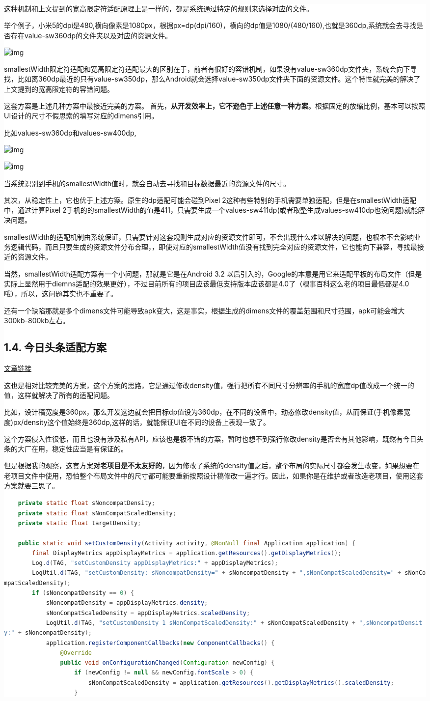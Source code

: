 这种机制和上文提到的宽高限定符适配原理上是一样的，都是系统通过特定的规则来选择对应的文件。

举个例子，小米5的dpi是480,横向像素是1080px，根据px=dp(dpi/160)，横向的dp值是1080/(480/160),也就是360dp,系统就会去寻找是否存在value-sw360dp的文件夹以及对应的资源文件。

![img](https:////upload-images.jianshu.io/upload_images/689802-6db507f8665651a7?imageMogr2/auto-orient/strip|imageView2/2/w/494)

smallestWidth限定符适配和宽高限定符适配最大的区别在于，前者有很好的容错机制，如果没有value-sw360dp文件夹，系统会向下寻找，比如离360dp最近的只有value-sw350dp，那么Android就会选择value-sw350dp文件夹下面的资源文件。这个特性就完美的解决了上文提到的宽高限定符的容错问题。

这套方案是上述几种方案中最接近完美的方案。
首先，**从开发效率上，它不逊色于上述任意一种方案**。根据固定的放缩比例，基本可以按照UI设计的尺寸不假思索的填写对应的dimens引用。

比如values-sw360dp和values-sw400dp,

![img](https:////upload-images.jianshu.io/upload_images/689802-9fffc4b8d779edf5?imageMogr2/auto-orient/strip|imageView2/2/w/535)

![img](https:////upload-images.jianshu.io/upload_images/689802-5bbab1e5442e4966?imageMogr2/auto-orient/strip|imageView2/2/w/530)

当系统识别到手机的smallestWidth值时，就会自动去寻找和目标数据最近的资源文件的尺寸。

其次，从稳定性上，它也优于上述方案。原生的dp适配可能会碰到Pixel 2这种有些特别的手机需要单独适配，但是在smallestWidth适配中，通过计算Pixel 2手机的的smallestWidth的值是411，只需要生成一个values-sw411dp(或者取整生成values-sw410dp也没问题)就能解决问题。

smallestWidth的适配机制由系统保证，只需要针对这套规则生成对应的资源文件即可，不会出现什么难以解决的问题，也根本不会影响业务逻辑代码，而且只要生成的资源文件分布合理，，即使对应的smallestWidth值没有找到完全对应的资源文件，它也能向下兼容，寻找最接近的资源文件。

当然，smallestWidth适配方案有一个小问题，那就是它是在Android 3.2 以后引入的，Google的本意是用它来适配平板的布局文件（但是实际上显然用于diemns适配的效果更好），不过目前所有的项目应该最低支持版本应该都是4.0了（糗事百科这么老的项目最低都是4.0哦），所以，这问题其实也不重要了。

还有一个缺陷那就是多个dimens文件可能导致apk变大，这是事实，根据生成的dimens文件的覆盖范围和尺寸范围，apk可能会增大300kb-800kb左右。

## 1.4. 今日头条适配方案

[文章链接](https://mp.weixin.qq.com/s/d9QCoBP6kV9VSWvVldVVwA)

这也是相对比较完美的方案，这个方案的思路，它是通过修改density值，强行把所有不同尺寸分辨率的手机的宽度dp值改成一个统一的值，这样就解决了所有的适配问题。

比如，设计稿宽度是360px，那么开发这边就会把目标dp值设为360dp，在不同的设备中，动态修改density值，从而保证(手机像素宽度)px/density这个值始终是360dp,这样的话，就能保证UI在不同的设备上表现一致了。

这个方案侵入性很低，而且也没有涉及私有API，应该也是极不错的方案，暂时也想不到强行修改density是否会有其他影响，既然有今日头条的大厂在用，稳定性应当是有保证的。

但是根据我的观察，这套方案**对老项目是不太友好的**，因为修改了系统的density值之后，整个布局的实际尺寸都会发生改变，如果想要在老项目文件中使用，恐怕整个布局文件中的尺寸都可能要重新按照设计稿修改一遍才行。因此，如果你是在维护或者改造老项目，使用这套方案就要三思了。

```java
    private static float sNoncompatDensity;
    private static float sNonCompatScaledDensity;
    private static float targetDensity;

    public static void setCustomDensity(Activity activity, @NonNull final Application application) {
        final DisplayMetrics appDisplayMetrics = application.getResources().getDisplayMetrics();
        Log.d(TAG, "setCustomDensity appDisplayMetrics:" + appDisplayMetrics);
        LogUtil.d(TAG, "setCustomDensity: sNoncompatDensity=" + sNoncompatDensity + ",sNonCompatScaledDensity=" + sNonCompatScaledDensity);
        if (sNoncompatDensity == 0) {
            sNoncompatDensity = appDisplayMetrics.density;
            sNonCompatScaledDensity = appDisplayMetrics.scaledDensity;
            LogUtil.d(TAG, "setCustomDensity 1 sNonCompatScaledDensity:" + sNonCompatScaledDensity + ",sNoncompatDensity:" + sNoncompatDensity);
            application.registerComponentCallbacks(new ComponentCallbacks() {
                @Override
                public void onConfigurationChanged(Configuration newConfig) {
                    if (newConfig != null && newConfig.fontScale > 0) {
                        sNonCompatScaledDensity = application.getResources().getDisplayMetrics().scaledDensity;
                    }
```